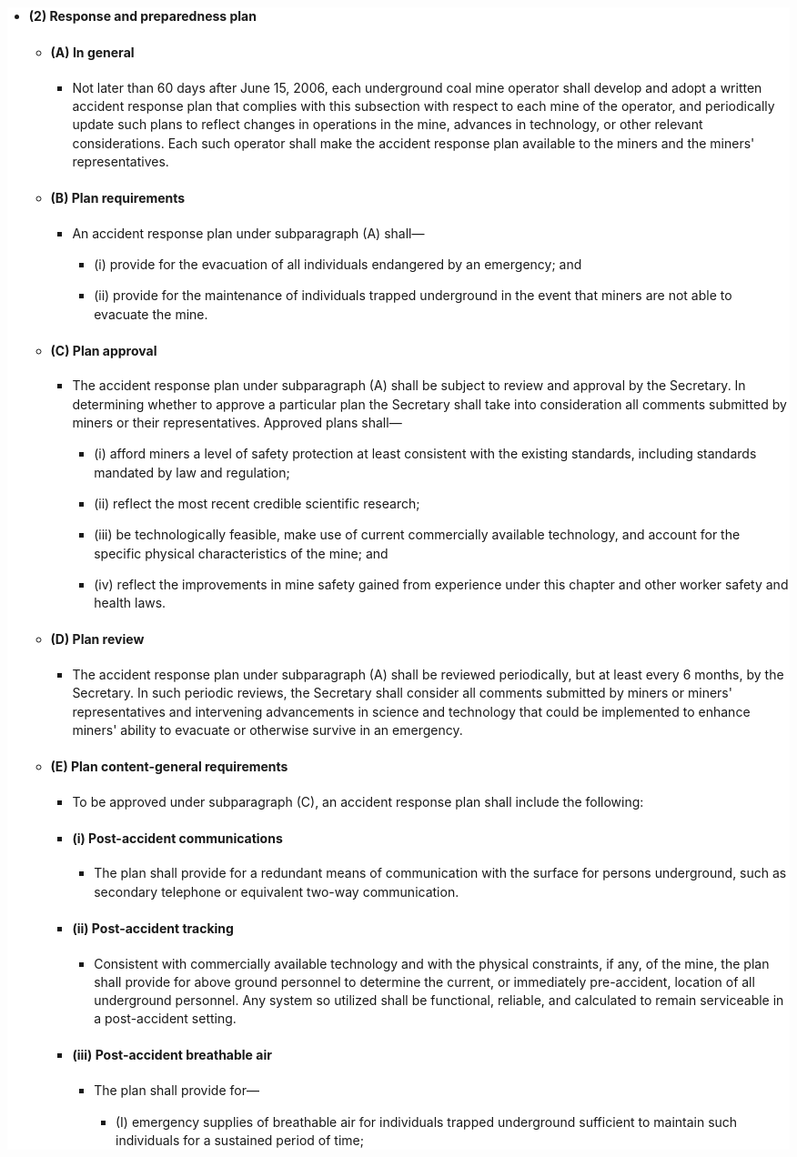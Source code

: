 * #### (2) Response and preparedness plan
  * #### (A) In general
    * Not later than 60 days after June 15, 2006, each underground coal mine operator shall develop and adopt a written accident response plan that complies with this subsection with respect to each mine of the operator, and periodically update such plans to reflect changes in operations in the mine, advances in technology, or other relevant considerations. Each such operator shall make the accident response plan available to the miners and the miners' representatives.

  * #### (B) Plan requirements
    * An accident response plan under subparagraph (A) shall—

      * (i) provide for the evacuation of all individuals endangered by an emergency; and

      * (ii) provide for the maintenance of individuals trapped underground in the event that miners are not able to evacuate the mine.

  * #### (C) Plan approval
    * The accident response plan under subparagraph (A) shall be subject to review and approval by the Secretary. In determining whether to approve a particular plan the Secretary shall take into consideration all comments submitted by miners or their representatives. Approved plans shall—

      * (i) afford miners a level of safety protection at least consistent with the existing standards, including standards mandated by law and regulation;

      * (ii) reflect the most recent credible scientific research;

      * (iii) be technologically feasible, make use of current commercially available technology, and account for the specific physical characteristics of the mine; and

      * (iv) reflect the improvements in mine safety gained from experience under this chapter and other worker safety and health laws.

  * #### (D) Plan review
    * The accident response plan under subparagraph (A) shall be reviewed periodically, but at least every 6 months, by the Secretary. In such periodic reviews, the Secretary shall consider all comments submitted by miners or miners' representatives and intervening advancements in science and technology that could be implemented to enhance miners' ability to evacuate or otherwise survive in an emergency.

  * #### (E) Plan content-general requirements
    * To be approved under subparagraph (C), an accident response plan shall include the following:

    * #### (i) Post-accident communications
      * The plan shall provide for a redundant means of communication with the surface for persons underground, such as secondary telephone or equivalent two-way communication.

    * #### (ii) Post-accident tracking
      * Consistent with commercially available technology and with the physical constraints, if any, of the mine, the plan shall provide for above ground personnel to determine the current, or immediately pre-accident, location of all underground personnel. Any system so utilized shall be functional, reliable, and calculated to remain serviceable in a post-accident setting.

    * #### (iii) Post-accident breathable air
      * The plan shall provide for—

        * (I) emergency supplies of breathable air for individuals trapped underground sufficient to maintain such individuals for a sustained period of time;

